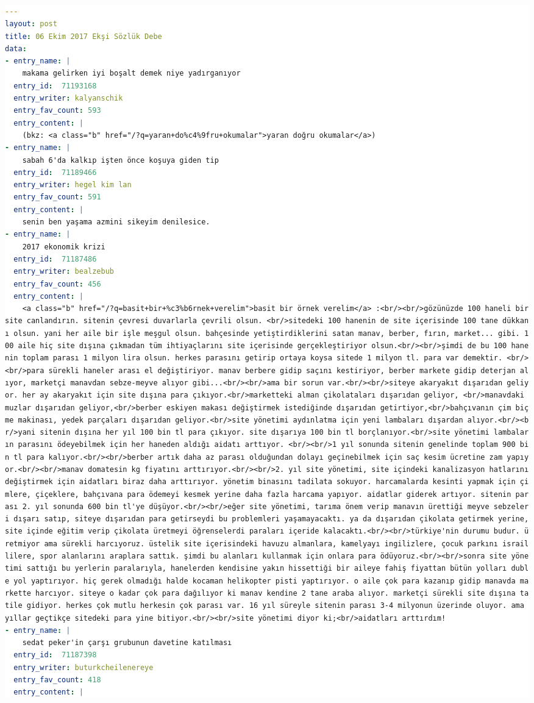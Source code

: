 ```yaml
---
layout: post
title: 06 Ekim 2017 Ekşi Sözlük Debe
data:
- entry_name: |
    makama gelirken iyi boşalt demek niye yadırganıyor
  entry_id:  71193168
  entry_writer: kalyanschik
  entry_fav_count: 593
  entry_content: |
    (bkz: <a class="b" href="/?q=yaran+do%c4%9fru+okumalar">yaran doğru okumalar</a>)
- entry_name: |
    sabah 6'da kalkıp işten önce koşuya giden tip
  entry_id:  71189466
  entry_writer: hegel kim lan
  entry_fav_count: 591
  entry_content: |
    senin ben yaşama azmini sikeyim denilesice.
- entry_name: |
    2017 ekonomik krizi
  entry_id:  71187486
  entry_writer: bealzebub
  entry_fav_count: 456
  entry_content: |
    <a class="b" href="/?q=basit+bir+%c3%b6rnek+verelim">basit bir örnek verelim</a> :<br/><br/>gözünüzde 100 haneli bir site canlandırın. sitenin çevresi duvarlarla çevrili olsun. <br/>sitedeki 100 hanenin de site içerisinde 100 tane dükkanı olsun. yani her aile bir işle meşgul olsun. bahçesinde yetiştirdiklerini satan manav, berber, fırın, market... gibi. 100 aile hiç site dışına çıkmadan tüm ihtiyaçlarını site içerisinde gerçekleştiriyor olsun.<br/><br/>şimdi de bu 100 hanenin toplam parası 1 milyon lira olsun. herkes parasını getirip ortaya koysa sitede 1 milyon tl. para var demektir. <br/><br/>para sürekli haneler arası el değiştiriyor. manav berbere gidip saçını kestiriyor, berber markete gidip deterjan alıyor, marketçi manavdan sebze-meyve alıyor gibi...<br/><br/>ama bir sorun var.<br/><br/>siteye akaryakıt dışarıdan geliyor. her ay akaryakıt için site dışına para çıkıyor.<br/>marketteki alman çikolataları dışarıdan geliyor, <br/>manavdaki muzlar dışarıdan geliyor,<br/>berber eskiyen makası değiştirmek istediğinde dışarıdan getirtiyor,<br/>bahçıvanın çim biçme makinası, yedek parçaları dışarıdan geliyor.<br/>site yönetimi aydınlatma için yeni lambaları dışardan alıyor.<br/><br/>yani sitenin dışına her yıl 100 bin tl para çıkıyor. site dışarıya 100 bin tl borçlanıyor.<br/>site yönetimi lambaların parasını ödeyebilmek için her haneden aldığı aidatı arttıyor. <br/><br/>1 yıl sonunda sitenin genelinde toplam 900 bin tl para kalıyor.<br/><br/>berber artık daha az parası olduğundan dolayı geçinebilmek için saç kesim ücretine zam yapıyor.<br/><br/>manav domatesin kg fiyatını arttırıyor.<br/><br/>2. yıl site yönetimi, site içindeki kanalizasyon hatlarını değiştirmek için aidatları biraz daha arttırıyor. yönetim binasını tadilata sokuyor. harcamalarda kesinti yapmak için çimlere, çiçeklere, bahçıvana para ödemeyi kesmek yerine daha fazla harcama yapıyor. aidatlar giderek artıyor. sitenin parası 2. yıl sonunda 600 bin tl'ye düşüyor.<br/><br/>eğer site yönetimi, tarıma önem verip manavın ürettiği meyve sebzeleri dışarı satıp, siteye dışarıdan para getirseydi bu problemleri yaşamayacaktı. ya da dışarıdan çikolata getirmek yerine, site içinde eğitim verip çikolata üretmeyi öğrenselerdi paraları içeride kalacaktı.<br/><br/>türkiye'nin durumu budur. üretmiyor ama sürekli harcıyoruz. üstelik site içerisindeki havuzu almanlara, kamelyayı ingilizlere, çocuk parkını israillilere, spor alanlarını araplara sattık. şimdi bu alanları kullanmak için onlara para ödüyoruz.<br/><br/>sonra site yönetimi sattığı bu yerlerin paralarıyla, hanelerden kendisine yakın hissettiği bir aileye fahiş fiyattan bütün yolları duble yol yaptırıyor. hiç gerek olmadığı halde kocaman helikopter pisti yaptırıyor. o aile çok para kazanıp gidip manavda markette harcıyor. siteye o kadar çok para dağılıyor ki manav kendine 2 tane araba alıyor. marketçi sürekli site dışına tatile gidiyor. herkes çok mutlu herkesin çok parası var. 16 yıl süreyle sitenin parası 3-4 milyonun üzerinde oluyor. ama yıllar geçtikçe sitedeki para yine bitiyor.<br/><br/>site yönetimi diyor ki;<br/>aidatları arttırdım!
- entry_name: |
    sedat peker'in çarşı grubunun davetine katılması
  entry_id:  71187398
  entry_writer: buturkcheilenereye
  entry_fav_count: 418
  entry_content: |
```